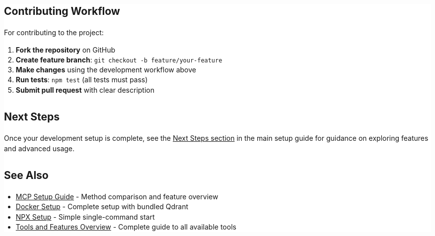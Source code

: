## Contributing Workflow

For contributing to the project:

1. **Fork the repository** on GitHub
2. **Create feature branch**: `git checkout -b feature/your-feature`
3. **Make changes** using the development workflow above
4. **Run tests**: `npm test` (all tests must pass)
5. **Submit pull request** with clear description

## Next Steps

Once your development setup is complete, see the [Next Steps section](../mcp-setup.md#next-steps) in the main setup guide for guidance on exploring features and advanced usage.

## See Also

- [MCP Setup Guide](../mcp-setup.md) - Method comparison and feature overview
- [Docker Setup](docker-setup.md) - Complete setup with bundled Qdrant
- [NPX Setup](npx-setup.md) - Simple single-command start
- [Tools and Features Overview](../mcp-tools-overview.md) - Complete guide to all available tools